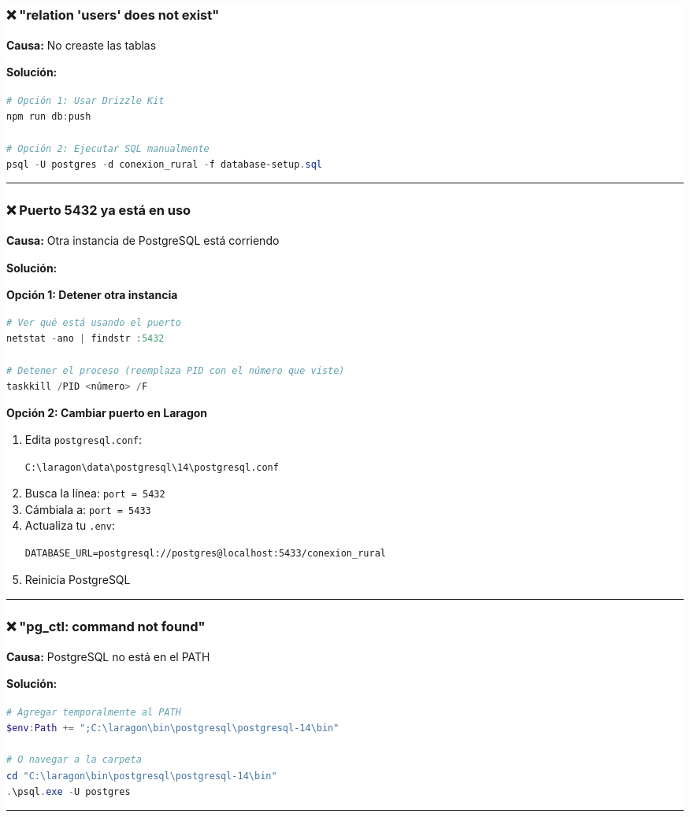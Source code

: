 
### ❌ "relation 'users' does not exist"

**Causa:** No creaste las tablas

**Solución:**
```powershell
# Opción 1: Usar Drizzle Kit
npm run db:push

# Opción 2: Ejecutar SQL manualmente
psql -U postgres -d conexion_rural -f database-setup.sql
```

---

### ❌ Puerto 5432 ya está en uso

**Causa:** Otra instancia de PostgreSQL está corriendo

**Solución:**

**Opción 1: Detener otra instancia**
```powershell
# Ver qué está usando el puerto
netstat -ano | findstr :5432

# Detener el proceso (reemplaza PID con el número que viste)
taskkill /PID <número> /F
```

**Opción 2: Cambiar puerto en Laragon**
1. Edita `postgresql.conf`:
   ```
   C:\laragon\data\postgresql\14\postgresql.conf
   ```
2. Busca la línea: `port = 5432`
3. Cámbiala a: `port = 5433`
4. Actualiza tu `.env`:
   ```
   DATABASE_URL=postgresql://postgres@localhost:5433/conexion_rural
   ```
5. Reinicia PostgreSQL

---

### ❌ "pg_ctl: command not found"

**Causa:** PostgreSQL no está en el PATH

**Solución:**
```powershell
# Agregar temporalmente al PATH
$env:Path += ";C:\laragon\bin\postgresql\postgresql-14\bin"

# O navegar a la carpeta
cd "C:\laragon\bin\postgresql\postgresql-14\bin"
.\psql.exe -U postgres
```

---